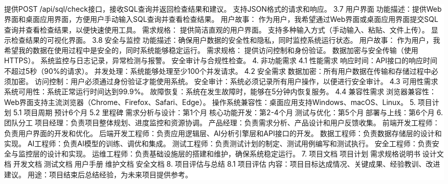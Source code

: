 提供POST /api/sql/check接口，接收SQL查询并返回检查结果和建议。
支持JSON格式的请求和响应。
3.7 用户界面
功能描述：提供Web界面和桌面应用界面，方便用户手动输入SQL查询并查看检查结果。
用户故事：
作为用户，我希望通过Web界面或桌面应用界面提交SQL查询并查看检查结果，以便快速使用工具。
需求规格：
提供简洁直观的用户界面。
支持多种输入方式（手动输入、粘贴、文件上传）。
显示检查结果的可视化界面。
3.8 安全与监控
功能描述：确保用户数据的安全性和隐私，同时监控系统运行状态。
用户故事：
作为用户，我希望我的数据在使用过程中是安全的，同时系统能够稳定运行。
需求规格：
提供访问控制和身份验证。
数据加密与安全传输（使用HTTPS）。
系统监控与日志记录，异常检测与报警。
安全审计与合规性检查。
4. 非功能需求
4.1 性能需求
响应时间：API接口的响应时间不超过5秒（90%的请求）。
并发处理：系统能够处理至少100个并发请求。
4.2 安全需求
数据加密：所有用户数据在传输和存储过程中必须加密。
访问控制：用户必须通过身份验证才能使用系统。
安全审计：系统必须记录所有用户操作，以便进行安全审计。
4.3 可用性需求
系统可用性：系统正常运行时间达到99.9%。
故障恢复：系统在发生故障时，能够在5分钟内恢复服务。
4.4 兼容性需求
浏览器兼容性：Web界面支持主流浏览器（Chrome、Firefox、Safari、Edge）。
操作系统兼容性：桌面应用支持Windows、macOS、Linux。
5. 项目计划
5.1 项目周期
预计6个月
5.2 里程碑
需求分析与设计：第1个月
核心功能开发：第2-4个月
测试与优化：第5个月
部署与上线：第6个月
6. 团队分工
项目经理：负责项目整体规划、进度监控和资源协调。
产品经理：负责需求分析、产品设计和用户反馈收集。
前端开发工程师：负责用户界面的开发和优化。
后端开发工程师：负责应用逻辑层、AI分析引擎层和API接口的开发。
数据工程师：负责数据存储层的设计和实现。
AI工程师：负责AI模型的训练、调优和集成。
测试工程师：负责测试计划的制定、测试用例编写和测试执行。
安全工程师：负责安全与监控层的设计和实现。
运维工程师：负责基础设施层的搭建和维护，确保系统稳定运行。
7. 项目文档
项目计划
需求规格说明书
设计文档
开发文档
测试文档
用户手册
维护文档
安全文档
8. 项目评估与总结
8.1 项目评估
内容：项目目标达成情况、关键成果、经验教训、改进建议。
用途：项目结束后总结经验，为未来项目提供参考。